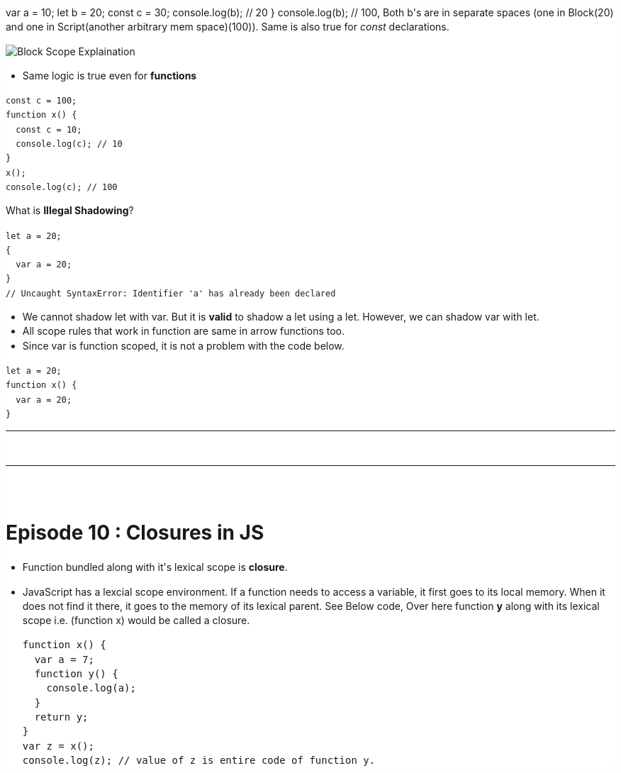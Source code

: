   <span class="hljs-keyword">var</span> a = <span class="hljs-number">10</span>;
  <span class="hljs-keyword">let</span> b = <span class="hljs-number">20</span>;
  <span class="hljs-keyword">const</span> c = <span class="hljs-number">30</span>;
  <span class="hljs-built_in">console</span>.log(b); <span class="hljs-comment">// 20</span>
}
<span class="hljs-built_in">console</span>.log(b); <span class="hljs-comment">// 100, Both b&#x27;s are in separate spaces (one in Block(20) and one in Script(another arbitrary mem space)(100)). Same is also true for *const* declarations.</span></code></pre><p class="img-container"><img src="../assets/scope.jpg" alt="Block Scope Explaination" title="Lexical Scope"></p>
<ul class="list">
<li>Same logic is true even for <strong>functions</strong></li>
</ul>
<pre class="hljs"><code><span class="hljs-keyword">const</span> c = <span class="hljs-number">100</span>;
<span class="hljs-function"><span class="hljs-keyword">function</span> <span class="hljs-title">x</span>(<span class="hljs-params"></span>) </span>{
  <span class="hljs-keyword">const</span> c = <span class="hljs-number">10</span>;
  <span class="hljs-built_in">console</span>.log(c); <span class="hljs-comment">// 10</span>
}
x();
<span class="hljs-built_in">console</span>.log(c); <span class="hljs-comment">// 100</span></code></pre><p>What is <strong>Illegal Shadowing</strong>?</p>
<pre class="hljs"><code><span class="hljs-keyword">let</span> a = <span class="hljs-number">20</span>;
{
  <span class="hljs-keyword">var</span> a = <span class="hljs-number">20</span>;
}
<span class="hljs-comment">// Uncaught SyntaxError: Identifier &#x27;a&#x27; has already been declared</span></code></pre><ul class="list">
<li>We cannot shadow let with var. But it is <strong>valid</strong> to shadow a let using a let. However, we can shadow var with let.</li>
<li>All scope rules that work in function are same in arrow functions too.</li>
<li>Since var is function scoped, it is not a problem with the code below.</li>
</ul>
<pre class="hljs"><code><span class="hljs-keyword">let</span> a = <span class="hljs-number">20</span>;
<span class="hljs-function"><span class="hljs-keyword">function</span> <span class="hljs-title">x</span>(<span class="hljs-params"></span>) </span>{
  <span class="hljs-keyword">var</span> a = <span class="hljs-number">20</span>;
}</code></pre><hr>

<br>

<hr>

<br>

<h1 id="episode-10--closures-in-js"><a class="header-link" href="#episode-10--closures-in-js"></a>Episode 10 : Closures in JS</h1>
<ul class="list">
<li><p>Function bundled along with it&#39;s lexical scope is <strong>closure</strong>.</p>
</li>
<li><p>JavaScript has a lexcial scope environment. If a function needs to access a variable, it first goes to its local memory. When it does not find it there, it goes to the memory of its lexical parent. See Below code, Over here function <strong>y</strong> along with its lexical scope i.e. (function x) would be called a closure.</p>
<pre class="prettyprint">function x() {
  var a = 7;
  function y() {
    console.log(a);
  }
  return y;
}
var z = x();
console.log(z); // value of z is entire code of function y.
</pre>
<ul class="list">